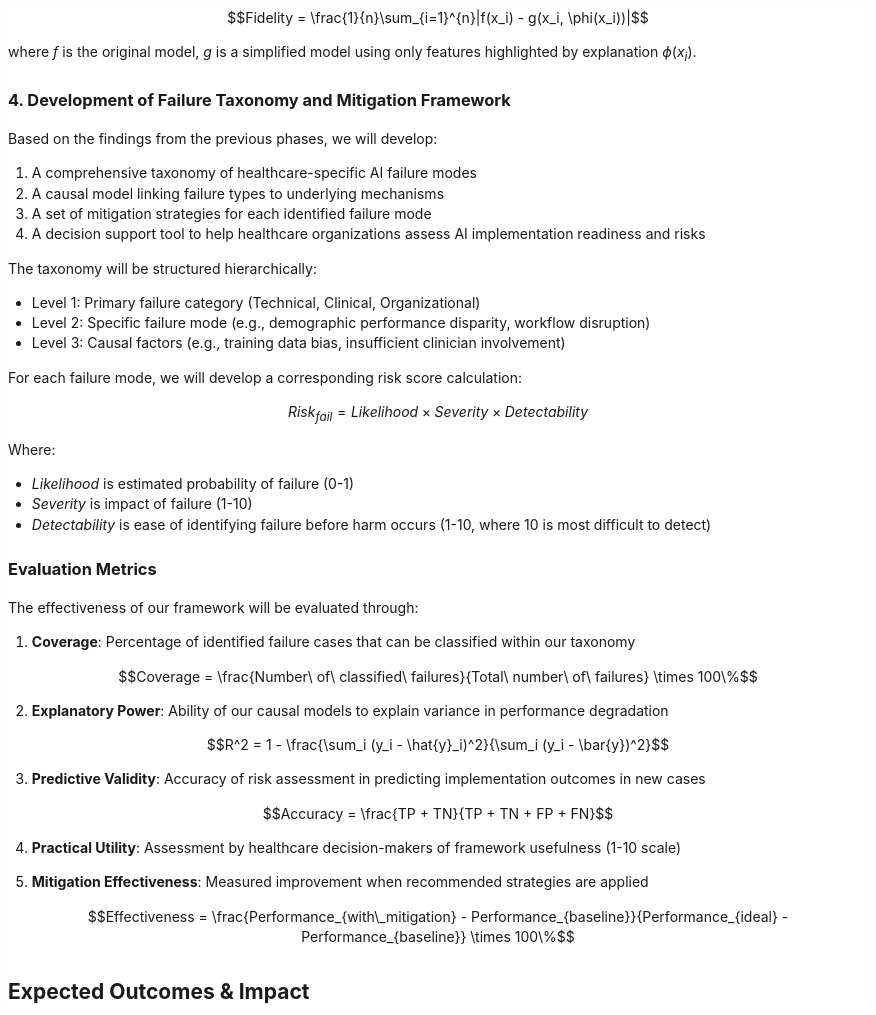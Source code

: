 $$Fidelity = \frac{1}{n}\sum_{i=1}^{n}|f(x_i) - g(x_i, \phi(x_i))|$$

where $f$ is the original model, $g$ is a simplified model using only features highlighted by explanation $\phi(x_i)$.

### 4. Development of Failure Taxonomy and Mitigation Framework

Based on the findings from the previous phases, we will develop:

1. A comprehensive taxonomy of healthcare-specific AI failure modes
2. A causal model linking failure types to underlying mechanisms
3. A set of mitigation strategies for each identified failure mode
4. A decision support tool to help healthcare organizations assess AI implementation readiness and risks

The taxonomy will be structured hierarchically:

- Level 1: Primary failure category (Technical, Clinical, Organizational)
- Level 2: Specific failure mode (e.g., demographic performance disparity, workflow disruption)
- Level 3: Causal factors (e.g., training data bias, insufficient clinician involvement)

For each failure mode, we will develop a corresponding risk score calculation:

$$Risk_{fail} = Likelihood \times Severity \times Detectability$$

Where:
- $Likelihood$ is estimated probability of failure (0-1)
- $Severity$ is impact of failure (1-10)
- $Detectability$ is ease of identifying failure before harm occurs (1-10, where 10 is most difficult to detect)

### Evaluation Metrics

The effectiveness of our framework will be evaluated through:

1. **Coverage**: Percentage of identified failure cases that can be classified within our taxonomy

$$Coverage = \frac{Number\ of\ classified\ failures}{Total\ number\ of\ failures} \times 100\%$$

2. **Explanatory Power**: Ability of our causal models to explain variance in performance degradation

$$R^2 = 1 - \frac{\sum_i (y_i - \hat{y}_i)^2}{\sum_i (y_i - \bar{y})^2}$$

3. **Predictive Validity**: Accuracy of risk assessment in predicting implementation outcomes in new cases

$$Accuracy = \frac{TP + TN}{TP + TN + FP + FN}$$

4. **Practical Utility**: Assessment by healthcare decision-makers of framework usefulness (1-10 scale)

5. **Mitigation Effectiveness**: Measured improvement when recommended strategies are applied

$$Effectiveness = \frac{Performance_{with\_mitigation} - Performance_{baseline}}{Performance_{ideal} - Performance_{baseline}} \times 100\%$$

## Expected Outcomes & Impact
